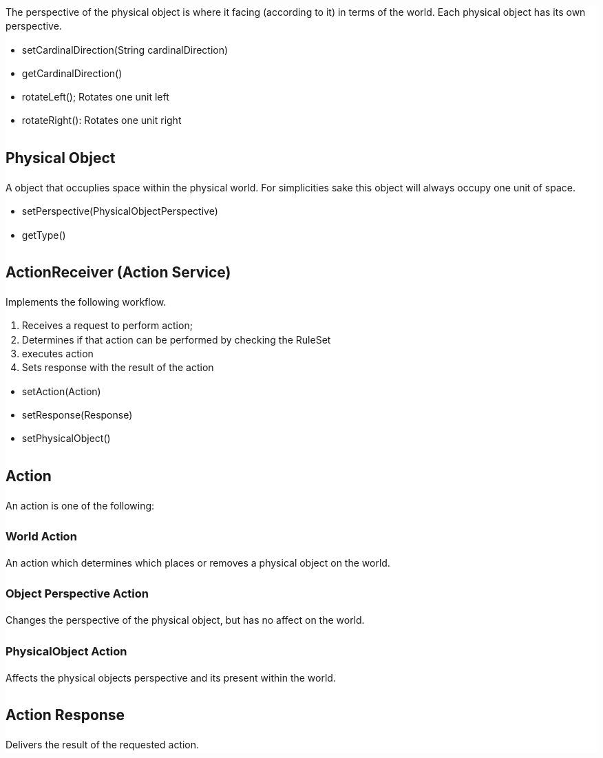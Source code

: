 The perspective of the physical object is where it facing (according to it) in terms of the world.
Each physical object has its own perspective.

* setCardinalDirection(String cardinalDirection)

* getCardinalDirection()

* rotateLeft(); Rotates one unit left

* rotateRight(): Rotates one unit right

## Physical Object

A object that occuplies space within the physical world.  For simplicities sake this object
will always occupy one unit of space.

* setPerspective(PhysicalObjectPerspective)

* getType()


## ActionReceiver (Action Service)

Implements the following workflow.

1. Receives a request to perform action;
2. Determines if that action can be performed by checking the RuleSet
3. executes action
4. Sets response with the result of the action


* setAction(Action)

* setResponse(Response)

* setPhysicalObject()

## Action

An action is one of the following:

### World Action

An action which determines which places or removes a physical object on the world.

### Object Perspective Action

Changes the perspective of the physical object, but has no affect on the world.

### PhysicalObject Action

Affects the physical objects perspective and its present within the world.

## Action Response

Delivers the result of the requested action.
